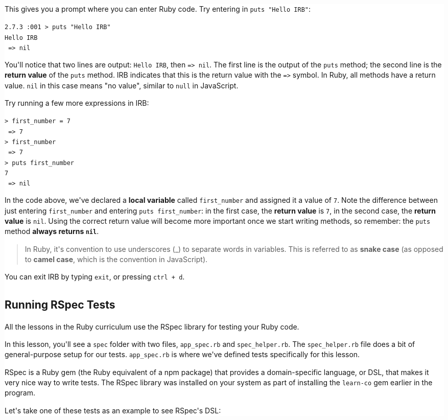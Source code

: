 This gives you a prompt where you can enter Ruby code. Try entering in
`puts "Hello IRB"`:

```console
2.7.3 :001 > puts "Hello IRB"
Hello IRB
 => nil
```

You'll notice that two lines are output: `Hello IRB`, then `=> nil`. The first
line is the output of the `puts` method; the second line is the **return value**
of the `puts` method. IRB indicates that this is the return value with the `=>`
symbol. In Ruby, all methods have a return value. `nil` in this case means "no
value", similar to `null` in JavaScript.

Try running a few more expressions in IRB:

```console
> first_number = 7
 => 7
> first_number
 => 7
> puts first_number
7
 => nil
```

In the code above, we've declared a **local variable** called `first_number` and
assigned it a value of `7`. Note the difference between just entering
`first_number` and entering `puts first_number`: in the first case, the **return
value** is `7`, in the second case, the **return value** is `nil`. Using the
correct return value will become more important once we start writing methods,
so remember: the `puts` method **always returns `nil`**.

> In Ruby, it's convention to use underscores (\_) to separate words in
> variables. This is referred to as **snake case** (as opposed to **camel
> case**, which is the convention in JavaScript).

You can exit IRB by typing `exit`, or pressing `ctrl + d`.

## Running RSpec Tests

All the lessons in the Ruby curriculum use the RSpec library for testing your
Ruby code.

In this lesson, you'll see a `spec` folder with two files, `app_spec.rb` and
`spec_helper.rb`. The `spec_helper.rb` file does a bit of general-purpose setup
for our tests. `app_spec.rb` is where we've defined tests specifically for this
lesson.

RSpec is a Ruby gem (the Ruby equivalent of a npm package) that provides a
domain-specific language, or DSL, that makes it very nice way to write tests.
The RSpec library was installed on your system as part of installing the
`learn-co` gem earlier in the program.

Let's take one of these tests as an example to see RSpec's DSL:
